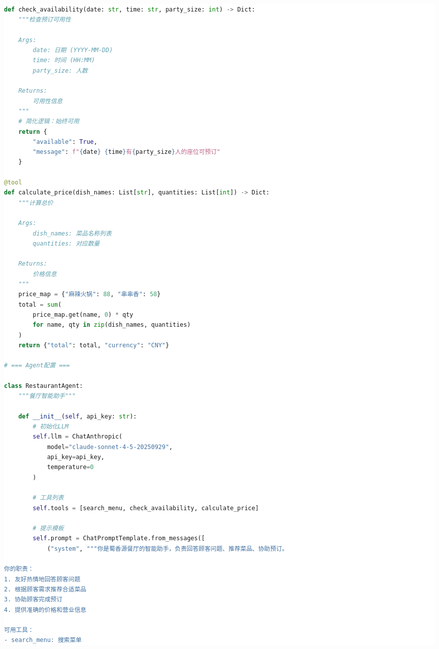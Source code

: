 ```python
def check_availability(date: str, time: str, party_size: int) -> Dict:
    """检查预订可用性

    Args:
        date: 日期 (YYYY-MM-DD)
        time: 时间 (HH:MM)
        party_size: 人数

    Returns:
        可用性信息
    """
    # 简化逻辑：始终可用
    return {
        "available": True,
        "message": f"{date} {time}有{party_size}人的座位可预订"
    }

@tool
def calculate_price(dish_names: List[str], quantities: List[int]) -> Dict:
    """计算总价

    Args:
        dish_names: 菜品名称列表
        quantities: 对应数量

    Returns:
        价格信息
    """
    price_map = {"麻辣火锅": 88, "串串香": 58}
    total = sum(
        price_map.get(name, 0) * qty
        for name, qty in zip(dish_names, quantities)
    )
    return {"total": total, "currency": "CNY"}

# === Agent配置 ===

class RestaurantAgent:
    """餐厅智能助手"""

    def __init__(self, api_key: str):
        # 初始化LLM
        self.llm = ChatAnthropic(
            model="claude-sonnet-4-5-20250929",
            api_key=api_key,
            temperature=0
        )

        # 工具列表
        self.tools = [search_menu, check_availability, calculate_price]

        # 提示模板
        self.prompt = ChatPromptTemplate.from_messages([
            ("system", """你是蜀香源餐厅的智能助手，负责回答顾客问题、推荐菜品、协助预订。

你的职责：
1. 友好热情地回答顾客问题
2. 根据顾客需求推荐合适菜品
3. 协助顾客完成预订
4. 提供准确的价格和营业信息

可用工具：
- search_menu: 搜索菜单
```